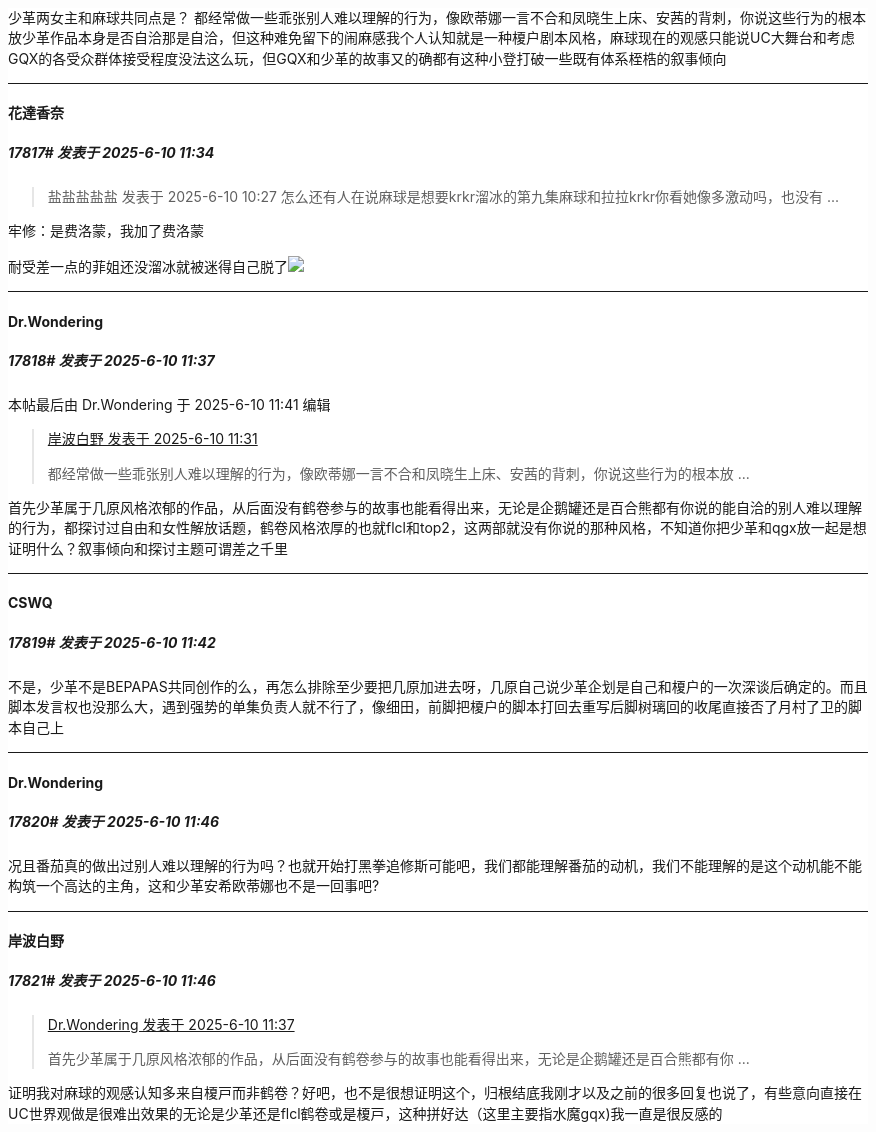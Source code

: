 少革两女主和麻球共同点是？</blockquote>
都经常做一些乖张别人难以理解的行为，像欧蒂娜一言不合和凤晓生上床、安茜的背刺，你说这些行为的根本放少革作品本身是否自洽那是自洽，但这种难免留下的闹麻感我个人认知就是一种榎户剧本风格，麻球现在的观感只能说UC大舞台和考虑GQX的各受众群体接受程度没法这么玩，但GQX和少革的故事又的确都有这种小登打破一些既有体系桎梏的叙事倾向

*****

####  花達香奈  
##### 17817#       发表于 2025-6-10 11:34

<blockquote>盐盐盐盐盐 发表于 2025-6-10 10:27
怎么还有人在说麻球是想要krkr溜冰的第九集麻球和拉拉krkr你看她像多激动吗，也没有 ...</blockquote>
牢修：是费洛蒙，我加了费洛蒙

耐受差一点的菲姐还没溜冰就被迷得自己脱了<img src="https://static.stage1st.com/image/smiley/face2017/068.png" referrerpolicy="no-referrer">


*****

####  Dr.Wondering  
##### 17818#       发表于 2025-6-10 11:37

 本帖最后由 Dr.Wondering 于 2025-6-10 11:41 编辑 
<blockquote><a href="httphttps://stage1st.com/2b/forum.php?mod=redirect&amp;goto=findpost&amp;pid=67912213&amp;ptid=2209276" target="_blank">岸波白野 发表于 2025-6-10 11:31</a>

都经常做一些乖张别人难以理解的行为，像欧蒂娜一言不合和凤晓生上床、安茜的背刺，你说这些行为的根本放 ...</blockquote>
首先少革属于几原风格浓郁的作品，从后面没有鹤卷参与的故事也能看得出来，无论是企鹅罐还是百合熊都有你说的能自洽的别人难以理解的行为，都探讨过自由和女性解放话题，鹤卷风格浓厚的也就flcl和top2，这两部就没有你说的那种风格，不知道你把少革和qgx放一起是想证明什么？叙事倾向和探讨主题可谓差之千里


*****

####  CSWQ  
##### 17819#       发表于 2025-6-10 11:42

不是，少革不是BEPAPAS共同创作的么，再怎么排除至少要把几原加进去呀，几原自己说少革企划是自己和榎户的一次深谈后确定的。而且脚本发言权也没那么大，遇到强势的单集负责人就不行了，像细田，前脚把榎户的脚本打回去重写后脚树璃回的收尾直接否了月村了卫的脚本自己上

*****

####  Dr.Wondering  
##### 17820#       发表于 2025-6-10 11:46

况且番茄真的做出过别人难以理解的行为吗？也就开始打黑拳追修斯可能吧，我们都能理解番茄的动机，我们不能理解的是这个动机能不能构筑一个高达的主角，这和少革安希欧蒂娜也不是一回事吧?

*****

####  岸波白野  
##### 17821#       发表于 2025-6-10 11:46

<blockquote><a href="httphttps://stage1st.com/2b/forum.php?mod=redirect&amp;goto=findpost&amp;pid=67912254&amp;ptid=2209276" target="_blank">Dr.Wondering 发表于 2025-6-10 11:37</a>

首先少革属于几原风格浓郁的作品，从后面没有鹤卷参与的故事也能看得出来，无论是企鹅罐还是百合熊都有你 ...</blockquote>
证明我对麻球的观感认知多来自榎戸而非鹤卷？好吧，也不是很想证明这个，归根结底我刚才以及之前的很多回复也说了，有些意向直接在UC世界观做是很难出效果的无论是少革还是flcl鹤卷或是榎戸，这种拼好达（这里主要指水魔gqx)我一直是很反感的
